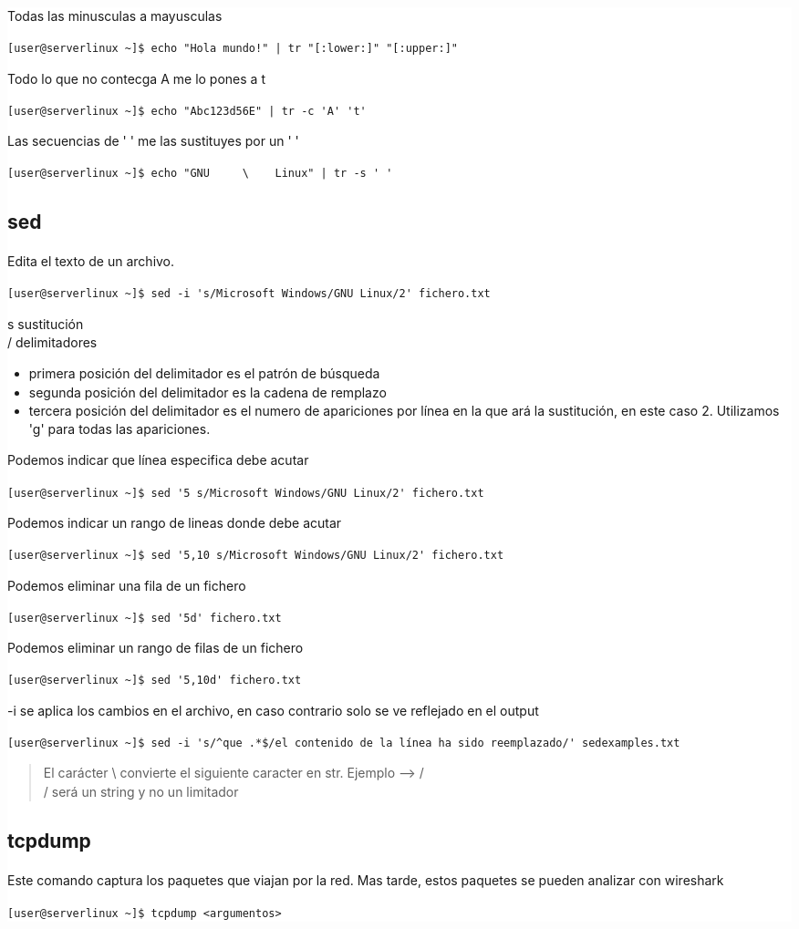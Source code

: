 
Todas las minusculas a mayusculas
```
[user@serverlinux ~]$ echo "Hola mundo!" | tr "[:lower:]" "[:upper:]"
```
Todo lo que no contecga A me lo pones a t
```
[user@serverlinux ~]$ echo "Abc123d56E" | tr -c 'A' 't'
```
Las secuencias de ' ' me las sustituyes por un ' ' 
```
[user@serverlinux ~]$ echo "GNU     \    Linux" | tr -s ' '
```

## sed
Edita el texto de un archivo.
```
[user@serverlinux ~]$ sed -i 's/Microsoft Windows/GNU Linux/2' fichero.txt
```
s sustitución<br>
/ delimitadores
- primera posición del delimitador es el patrón de búsqueda
- segunda posición del delimitador es la cadena de remplazo
- tercera posición del delimitador es el numero de apariciones por línea en la que ará la sustitución, en este caso 2. Utilizamos 'g' para todas las apariciones.


Podemos indicar que línea especifica debe acutar
```
[user@serverlinux ~]$ sed '5 s/Microsoft Windows/GNU Linux/2' fichero.txt
```

Podemos indicar un rango de lineas donde debe acutar
```
[user@serverlinux ~]$ sed '5,10 s/Microsoft Windows/GNU Linux/2' fichero.txt
```

Podemos eliminar una fila de un fichero
```
[user@serverlinux ~]$ sed '5d' fichero.txt
```

Podemos eliminar un rango de filas de un fichero
```
[user@serverlinux ~]$ sed '5,10d' fichero.txt
```

-i se aplica los cambios en el archivo, en caso contrario solo se ve reflejado en el output
```
[user@serverlinux ~]$ sed -i 's/^que .*$/el contenido de la línea ha sido reemplazado/' sedexamples.txt
```

> El carácter \ convierte el siguiente caracter en str. Ejemplo --> \/<br>
> / será un string y no un limitador


## tcpdump
Este comando captura los paquetes que viajan por la red. Mas tarde, estos paquetes se pueden analizar con wireshark
```
[user@serverlinux ~]$ tcpdump <argumentos>
```

